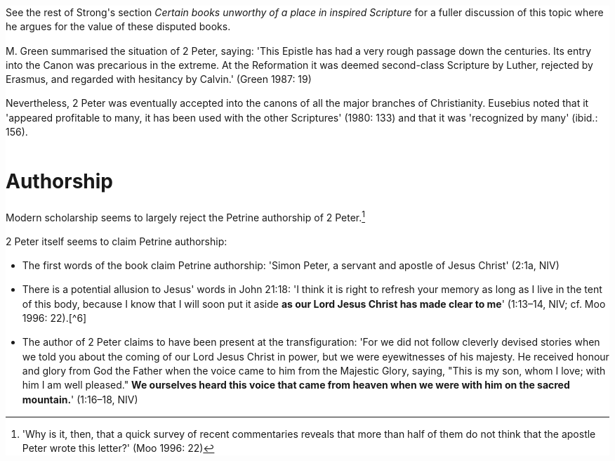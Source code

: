    See the rest of Strong's section _Certain books unworthy of a place in
   inspired Scripture_ for a fuller discussion of this topic where he argues for
   the value of these disputed books.

[^4]:
    In the prefaces included in his translation of the Bible, Luther gave a
    range of thoughts on the New Testament and what the gospel is. After this,
    under the heading 'Which are the true and noblest books of the New
    Testament' (this section did not appear in any editions of Luther's New
    Testament after 1537), Luther wrote 'From all this you can now judge all the
    books and decide among them which are the best. John's Gospel and St. Paul's
    epistles, especially that to the Romans and St. Peter's first epistle are
    the true kernel and marrow of all the books. They ought properly to be the
    foremost books, and it would be advisable for every Christian to read them
    first and most, and by daily reading to make them as much his own as his
    daily bread. For in them you do not find many works and miracles of Christ
    described, but you do find depicted in masterly fashion how faith in Christ
    overcomes sin, death, and hell, and gives life, righteousness, and
    salvation. This is the real nature of the gospel, as you have heard.'
    (Luther 1999: 361&ndash;362)

M. Green summarised the situation of 2 Peter, saying: 'This Epistle has had a
very rough passage down the centuries. Its entry into the Canon was precarious
in the extreme. At the Reformation it was deemed second-class Scripture by
Luther, rejected by Erasmus, and regarded with hesitancy by Calvin.' (Green
1987: 19)

Nevertheless, 2 Peter was eventually accepted into the canons of all the major
branches of Christianity. Eusebius noted that it 'appeared profitable to many,
it has been used with the other Scriptures' (1980: 133) and that it was
'recognized by many' (ibid.: 156).

# Authorship

Modern scholarship seems to largely reject the Petrine authorship of 2
Peter.[^5]

[^5]:
    'Why is it, then, that a quick survey of recent commentaries reveals that
    more than half of them do not think that the apostle Peter wrote this
    letter?' (Moo 1996: 22)

2 Peter itself seems to claim Petrine authorship:

- The first words of the book claim Petrine authorship: 'Simon Peter, a servant
  and apostle of Jesus Christ' (2:1a, NIV)

- There is a potential allusion to Jesus' words in John 21:18: 'I think it is
  right to refresh your memory as long as I live in the tent of this body,
  because I know that I will soon put it aside **as our Lord Jesus Christ has
  made clear to me**' (1:13&ndash;14, NIV; cf. Moo 1996: 22).[^6]

- The author of 2 Peter claims to have been present at the transfiguration: 'For
  we did not follow cleverly devised stories when we told you about the coming
  of our Lord Jesus Christ in power, but we were eyewitnesses of his majesty. He
  received honour and glory from God the Father when the voice came to him from
  the Majestic Glory, saying, "This is my son, whom I love; with him I am well
  pleased." **We ourselves heard this voice that came from heaven when we were
  with him on the sacred mountain.**' (1:16&ndash;18, NIV)
